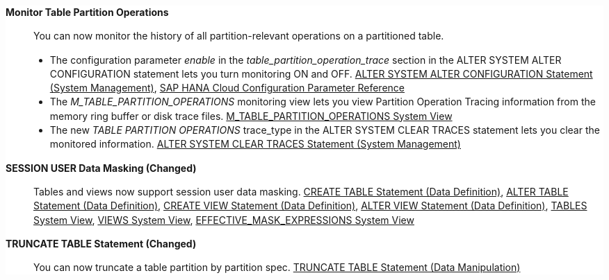 

</dd><dt><b>

Monitor Table Partition Operations

</b></dt>
<dd>

You can now monitor the history of all partition-relevant operations on a partitioned table.

-   The configuration parameter *enable* in the *table\_partition\_operation\_trace* section in the ALTER SYSTEM ALTER CONFIGURATION statement lets you turn monitoring ON and OFF. [ALTER SYSTEM ALTER CONFIGURATION Statement \(System Management\)](010-SQL-Reference/012-SQL-Statements/alter-system-alter-configuration-statement-system-management-20d08a5.md), [SAP HANA Cloud Configuration Parameter Reference](https://help.sap.com/viewer/138dcf7d779543608917a2307a6115f2/latest/en-US/4b4d88980622427ab2d6ca8c05448166.html)
-   The *M\_TABLE\_PARTITION\_OPERATIONS* monitoring view lets you view Partition Operation Tracing information from the memory ring buffer or disk trace files. [M\_TABLE\_PARTITION\_OPERATIONS System View](020-System-Views-Reference/022-Monitoring-Views/m-table-partition-operations-system-view-74efdd0.md)
-   The new *TABLE PARTITION OPERATIONS* trace\_type in the ALTER SYSTEM CLEAR TRACES statement lets you clear the monitored information. [ALTER SYSTEM CLEAR TRACES Statement \(System Management\)](010-SQL-Reference/012-SQL-Statements/alter-system-clear-traces-statement-system-management-20d1281.md)



</dd><dt><b>

SESSION USER Data Masking \(Changed\)

</b></dt>
<dd>

Tables and views now support session user data masking. [CREATE TABLE Statement \(Data Definition\)](010-SQL-Reference/012-SQL-Statements/create-table-statement-data-definition-20d58a5.md), [ALTER TABLE Statement \(Data Definition\)](010-SQL-Reference/012-SQL-Statements/alter-table-statement-data-definition-20d329a.md), [CREATE VIEW Statement \(Data Definition\)](010-SQL-Reference/012-SQL-Statements/create-view-statement-data-definition-20d5fa9.md), [ALTER VIEW Statement \(Data Definition\)](010-SQL-Reference/012-SQL-Statements/alter-view-statement-data-definition-3bc8951.md), [TABLES System View](020-System-Views-Reference/021-System-Views/tables-system-view-2101973.md), [VIEWS System View](020-System-Views-Reference/021-System-Views/views-system-view-2102bf2.md), [EFFECTIVE\_MASK\_EXPRESSIONS System View](020-System-Views-Reference/021-System-Views/effective-mask-expressions-system-view-aa0a92b.md)



</dd><dt><b>

TRUNCATE TABLE Statement \(Changed\)

</b></dt>
<dd>

You can now truncate a table partition by partition spec. [TRUNCATE TABLE Statement \(Data Manipulation\)](010-SQL-Reference/012-SQL-Statements/truncate-table-statement-data-manipulation-20fe29f.md)



</dd><dt><b>
